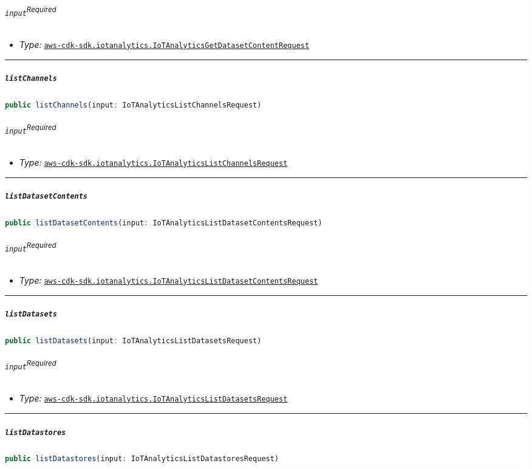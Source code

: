 ###### `input`<sup>Required</sup> <a name="aws-cdk-sdk.iotanalytics.IoTAnalyticsClient.parameter.input"></a>

- *Type:* [`aws-cdk-sdk.iotanalytics.IoTAnalyticsGetDatasetContentRequest`](#aws-cdk-sdk.iotanalytics.IoTAnalyticsGetDatasetContentRequest)

---

##### `listChannels` <a name="aws-cdk-sdk.iotanalytics.IoTAnalyticsClient.listChannels"></a>

```typescript
public listChannels(input: IoTAnalyticsListChannelsRequest)
```

###### `input`<sup>Required</sup> <a name="aws-cdk-sdk.iotanalytics.IoTAnalyticsClient.parameter.input"></a>

- *Type:* [`aws-cdk-sdk.iotanalytics.IoTAnalyticsListChannelsRequest`](#aws-cdk-sdk.iotanalytics.IoTAnalyticsListChannelsRequest)

---

##### `listDatasetContents` <a name="aws-cdk-sdk.iotanalytics.IoTAnalyticsClient.listDatasetContents"></a>

```typescript
public listDatasetContents(input: IoTAnalyticsListDatasetContentsRequest)
```

###### `input`<sup>Required</sup> <a name="aws-cdk-sdk.iotanalytics.IoTAnalyticsClient.parameter.input"></a>

- *Type:* [`aws-cdk-sdk.iotanalytics.IoTAnalyticsListDatasetContentsRequest`](#aws-cdk-sdk.iotanalytics.IoTAnalyticsListDatasetContentsRequest)

---

##### `listDatasets` <a name="aws-cdk-sdk.iotanalytics.IoTAnalyticsClient.listDatasets"></a>

```typescript
public listDatasets(input: IoTAnalyticsListDatasetsRequest)
```

###### `input`<sup>Required</sup> <a name="aws-cdk-sdk.iotanalytics.IoTAnalyticsClient.parameter.input"></a>

- *Type:* [`aws-cdk-sdk.iotanalytics.IoTAnalyticsListDatasetsRequest`](#aws-cdk-sdk.iotanalytics.IoTAnalyticsListDatasetsRequest)

---

##### `listDatastores` <a name="aws-cdk-sdk.iotanalytics.IoTAnalyticsClient.listDatastores"></a>

```typescript
public listDatastores(input: IoTAnalyticsListDatastoresRequest)
```
